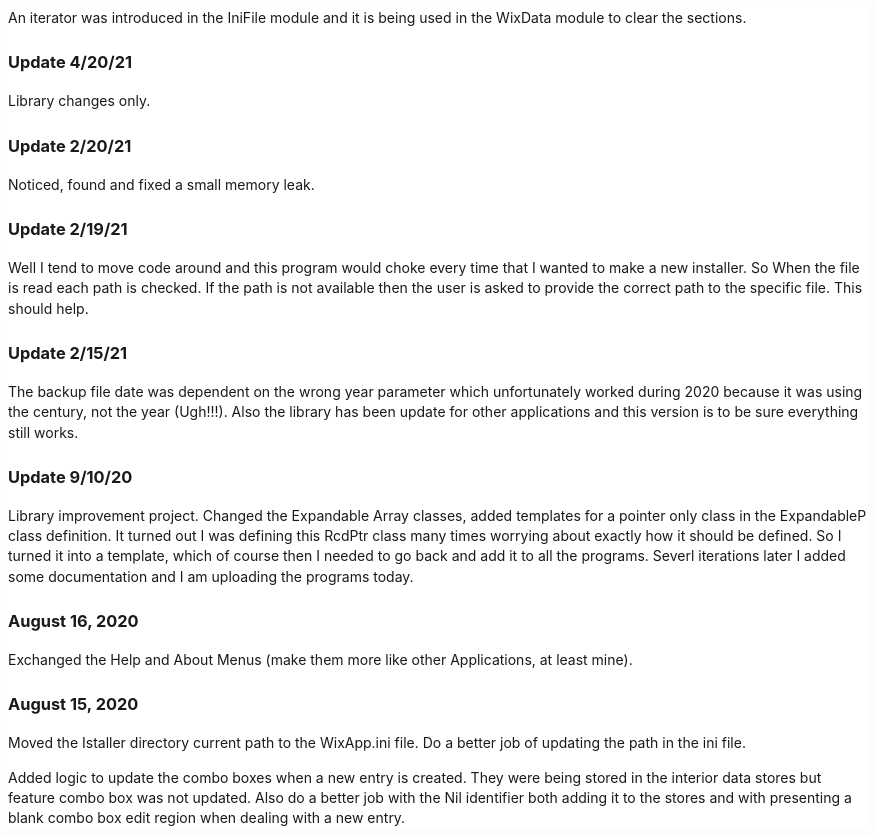 An iterator was introduced in the IniFile module and it is being used in the WixData module to clear
the sections.

### Update 4/20/21

Library changes only.

### Update 2/20/21

Noticed, found and fixed a small memory leak.

### Update 2/19/21

Well I tend to move code around and this program would choke every time that I wanted to make a new
installer.  So When the file is read each path is checked.  If the path is not available then the
user is asked to provide the correct path to the specific file.  This should help.

### Update 2/15/21

The backup file date was dependent on the wrong year parameter which unfortunately worked during 2020
because it was using the century, not the year (Ugh!!!).  Also the library has been update for other
applications and this version is to be sure everything still works.

### Update 9/10/20

Library improvement project.  Changed the Expandable Array classes, added templates for a pointer only
class in the ExpandableP class definition.  It turned out I was defining this RcdPtr class many times
worrying about exactly how it should be defined.  So I turned it into a template, which of course then
I needed to go back and add it to all the programs.  Severl iterations later I added some documentation
and I am uploading the programs today.

### August 16, 2020

Exchanged the Help and About Menus (make them more like other Applications, at least mine).

### August 15, 2020

Moved the Istaller directory current path to the WixApp.ini file.  Do a better job of updating the path
in the ini file.

Added logic to update the combo boxes when a new entry is created.  They were being stored in the interior
data stores but feature combo box was not updated.  Also do a better job with the Nil identifier both
adding it to the stores and with presenting a blank combo box edit region when dealing with a new entry.
